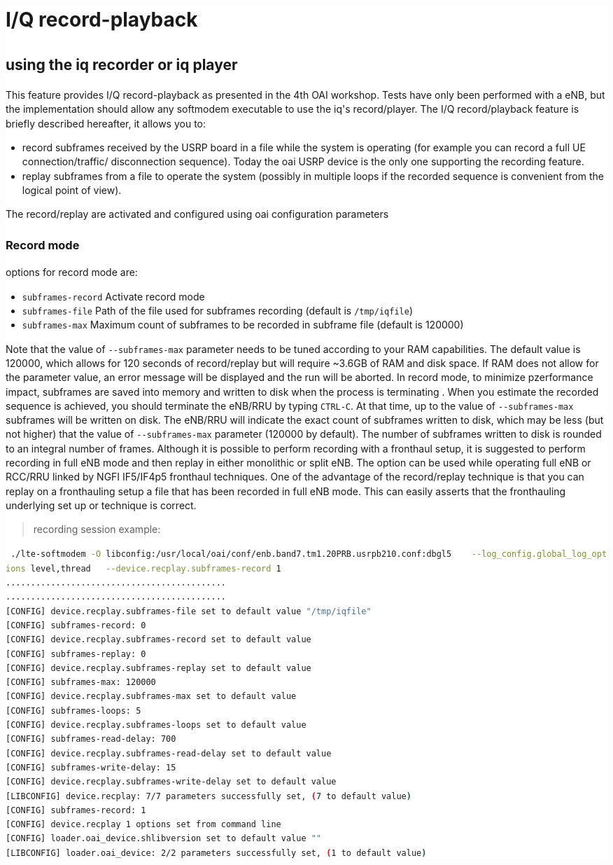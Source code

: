 # I/Q record-playback
## using the iq recorder or iq player

This feature provides I/Q record-playback as presented in the 4th OAI workshop. Tests have only been performed with a eNB, but the implementation should allow any softmodem executable to use the iq's record/player.
The I/Q record/playback feature is briefly described hereafter, it allows you to:
* record subframes received by the USRP board in a file while the system is operating (for example you can record a full UE connection/traffic/ disconnection sequence). Today the oai USRP device is the only one supporting the recording feature. 
* replay subframes from a file to operate the system (possibly in multiple loops if the recorded sequence is convenient from the logical point of view). 

The record/replay  are activated and configured using oai configuration parameters

### Record mode
options for record mode are:
* `subframes-record` Activate record mode
* `subframes-file` Path of the file used for subframes recording (default is `/tmp/iqfile`)
* `subframes-max` Maximum count of subframes to be recorded in subframe file (default is 120000)

Note that the value of `--subframes-max` parameter needs to be tuned according to your RAM capabilities. The default value is 120000, which allows for 120 seconds of record/replay but will require ~3.6GB of RAM and disk space. 
If RAM does not allow for the parameter value, an error message will be displayed and the run will be aborted. In record mode, to minimize pzerformance impact, 
subframes are saved into memory and written to disk when the process is terminating . When you estimate the recorded sequence is achieved, you should terminate the eNB/RRU by typing `CTRL-C`. At that time, up to the value of `--subframes-max` subframes will be written on disk. The eNB/RRU will indicate the exact count of subframes written to disk, which may be less (but not higher) that the value of `--subframes-max` parameter (120000 by default). The number of subframes written to disk is rounded to an integral number of frames. 
Although it is possible to perform recording with a fronthaul setup, it is suggested to perform recording in full eNB mode and then replay in either monolithic or split eNB.
The option can be used while operating full eNB or RCC/RRU linked by NGFI IF5/IF4p5 fronthaul techniques. One of the advantage of the record/replay technique is that you can replay on a fronthauling setup a file that has been recorded in full eNB mode. This can easily asserts that the fronthauling underlying set up or technique is correct.

>recording session example:
```bash
 ./lte-softmodem -O libconfig:/usr/local/oai/conf/enb.band7.tm1.20PRB.usrpb210.conf:dbgl5    --log_config.global_log_options level,thread   --device.recplay.subframes-record 1
............................................
............................................
[CONFIG] device.recplay.subframes-file set to default value "/tmp/iqfile"
[CONFIG] subframes-record: 0
[CONFIG] device.recplay.subframes-record set to default value
[CONFIG] subframes-replay: 0
[CONFIG] device.recplay.subframes-replay set to default value
[CONFIG] subframes-max: 120000
[CONFIG] device.recplay.subframes-max set to default value
[CONFIG] subframes-loops: 5
[CONFIG] device.recplay.subframes-loops set to default value
[CONFIG] subframes-read-delay: 700
[CONFIG] device.recplay.subframes-read-delay set to default value
[CONFIG] subframes-write-delay: 15
[CONFIG] device.recplay.subframes-write-delay set to default value
[LIBCONFIG] device.recplay: 7/7 parameters successfully set, (7 to default value)
[CONFIG] subframes-record: 1
[CONFIG] device.recplay 1 options set from command line
[CONFIG] loader.oai_device.shlibversion set to default value ""
[LIBCONFIG] loader.oai_device: 2/2 parameters successfully set, (1 to default value)
```